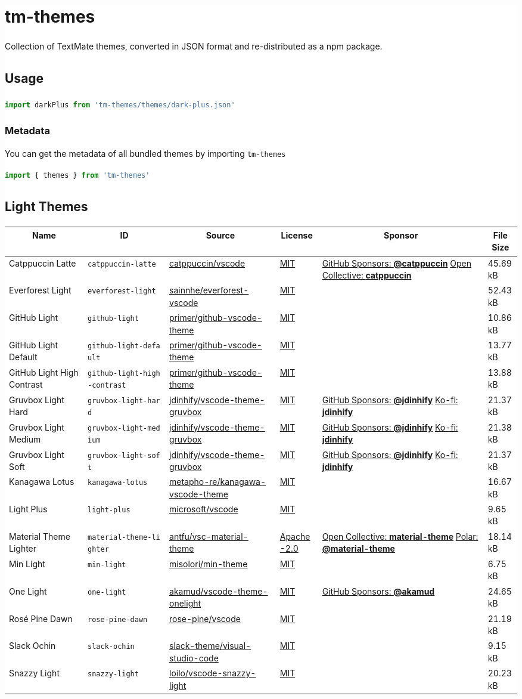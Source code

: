 # tm-themes

Collection of TextMate themes, converted in JSON format and re-distributed as a npm package.

## Usage

```ts
import darkPlus from 'tm-themes/themes/dark-plus.json'
```

### Metadata

You can get the metadata of all bundled themes by importing `tm-themes`

```ts
import { themes } from 'tm-themes'
```



## Light Themes

| Name | ID | Source | License | Sponsor | File Size |
| ---- | -- | ------ | ------- | ------- | --------- |
| Catppuccin Latte | `catppuccin-latte` | [catppuccin/vscode](https://github.com/catppuccin/vscode/blob/8ac8c5e1db78174c98c55ecd9c1bd3a6f2cbbc0b/packages/catppuccin-vsc/package.json) | [MIT](https://raw.githubusercontent.com/catppuccin/vscode/main/LICENSE) | [GitHub Sponsors: **@catppuccin**](https://github.com/sponsors/catppuccin) [Open Collective: **catppuccin**](https://opencollective.com/catppuccin) | 45.69 kB |
| Everforest Light | `everforest-light` | [sainnhe/everforest-vscode](https://github.com/sainnhe/everforest-vscode/blob/b039b30727868d77108ec85f0be66e6d80a9bc1f/themes/everforest-light.json) | [MIT](https://raw.githubusercontent.com/sainnhe/everforest-vscode/master/LICENSE) |  | 52.43 kB |
| GitHub Light | `github-light` | [primer/github-vscode-theme](https://github.com/primer/github-vscode-theme/blob/f7a67d67fc2302a0ec36ddfb7bdd57142f4575e8/src/theme.js) | [MIT](https://raw.githubusercontent.com/primer/github-vscode-theme/main/LICENSE) |  | 10.86 kB |
| GitHub Light Default | `github-light-default` | [primer/github-vscode-theme](https://github.com/primer/github-vscode-theme/blob/f7a67d67fc2302a0ec36ddfb7bdd57142f4575e8/src/theme.js) | [MIT](https://raw.githubusercontent.com/primer/github-vscode-theme/main/LICENSE) |  | 13.77 kB |
| GitHub Light High Contrast | `github-light-high-contrast` | [primer/github-vscode-theme](https://github.com/primer/github-vscode-theme/blob/f7a67d67fc2302a0ec36ddfb7bdd57142f4575e8/src/theme.js) | [MIT](https://raw.githubusercontent.com/primer/github-vscode-theme/main/LICENSE) |  | 13.88 kB |
| Gruvbox Light Hard | `gruvbox-light-hard` | [jdinhify/vscode-theme-gruvbox](https://github.com/jdinhify/vscode-theme-gruvbox/blob/f0d6e1fc1f325da636b90591eccc45d2f44738fd/src/main.ts) | [MIT](https://raw.githubusercontent.com/jdinhify/vscode-theme-gruvbox/main/LICENSE) | [GitHub Sponsors: **@jdinhify**](https://github.com/sponsors/jdinhify) [Ko-fi: **jdinhify**](https://ko-fi.com/jdinhify) | 21.37 kB |
| Gruvbox Light Medium | `gruvbox-light-medium` | [jdinhify/vscode-theme-gruvbox](https://github.com/jdinhify/vscode-theme-gruvbox/blob/f0d6e1fc1f325da636b90591eccc45d2f44738fd/src/main.ts) | [MIT](https://raw.githubusercontent.com/jdinhify/vscode-theme-gruvbox/main/LICENSE) | [GitHub Sponsors: **@jdinhify**](https://github.com/sponsors/jdinhify) [Ko-fi: **jdinhify**](https://ko-fi.com/jdinhify) | 21.38 kB |
| Gruvbox Light Soft | `gruvbox-light-soft` | [jdinhify/vscode-theme-gruvbox](https://github.com/jdinhify/vscode-theme-gruvbox/blob/f0d6e1fc1f325da636b90591eccc45d2f44738fd/src/main.ts) | [MIT](https://raw.githubusercontent.com/jdinhify/vscode-theme-gruvbox/main/LICENSE) | [GitHub Sponsors: **@jdinhify**](https://github.com/sponsors/jdinhify) [Ko-fi: **jdinhify**](https://ko-fi.com/jdinhify) | 21.37 kB |
| Kanagawa Lotus | `kanagawa-lotus` | [metapho-re/kanagawa-vscode-theme](https://github.com/metapho-re/kanagawa-vscode-theme/blob/6ea302d7087c3e37c84a3bfc09225250bb9fc7b9/themes/kanagawa-lotus-color-theme.json) | [MIT](https://raw.githubusercontent.com/metapho-re/kanagawa-vscode-theme/main/LICENSE) |  | 16.67 kB |
| Light Plus | `light-plus` | [microsoft/vscode](https://github.com/microsoft/vscode/blob/09fe3fcbc1514bc35742dc4325d05b7d7adfcad2/extensions/theme-defaults/themes/light_plus.json) | [MIT](https://raw.githubusercontent.com/microsoft/vscode/main/LICENSE.txt) |  | 9.65 kB |
| Material Theme Lighter | `material-theme-lighter` | [antfu/vsc-material-theme](https://github.com/antfu/vsc-material-theme/blob/f09de7a2970defaed43d8e293b4d3ac4e350e71b/src/material.theme.config.ts) | [Apache-2.0](https://raw.githubusercontent.com/antfu/vsc-material-theme/main/LICENSE) | [Open Collective: **material-theme**](https://opencollective.com/material-theme) [Polar: **@material-theme**](https://polar.sh/material-theme) | 18.14 kB |
| Min Light | `min-light` | [misolori/min-theme](https://github.com/misolori/min-theme/blob/4641b5d395b9a3506572ec717e80ae8c7cdaae2a/themes/min-light.json) | [MIT](https://raw.githubusercontent.com/miguelsolorio/min-theme/master/LICENSE) |  | 6.75 kB |
| One Light | `one-light` | [akamud/vscode-theme-onelight](https://github.com/akamud/vscode-theme-onelight/blob/f1ff6b87c6379a22b34354bbf64d355cd2adc611/themes/OneLight.json) | [MIT](https://raw.githubusercontent.com/akamud/vscode-theme-onelight/master/LICENSE) | [GitHub Sponsors: **@akamud**](https://github.com/sponsors/akamud) | 24.65 kB |
| Rosé Pine Dawn | `rose-pine-dawn` | [rose-pine/vscode](https://github.com/rose-pine/vscode/blob/ea8289f0163572be2fb5b57ea61ec5f83c255c34/themes/rose-pine-dawn-color-theme.json) | [MIT](https://raw.githubusercontent.com/rose-pine/vscode/main/license) |  | 21.19 kB |
| Slack Ochin | `slack-ochin` | [slack-theme/visual-studio-code](https://github.com/slack-theme/visual-studio-code/blob/572452d0da20d384858b28ad14e110ee5daac411/themes/ochin.json) | [MIT](https://raw.githubusercontent.com/slack-theme/visual-studio-code/master/License) |  | 9.15 kB |
| Snazzy Light | `snazzy-light` | [loilo/vscode-snazzy-light](https://github.com/loilo/vscode-snazzy-light/blob/516646af7e1a114871698ce9090182c582899c71/themes/Snazzy-Light-color-theme.json) | [MIT](https://raw.githubusercontent.com/loilo/vscode-snazzy-light/master/LICENSE) |  | 20.23 kB |